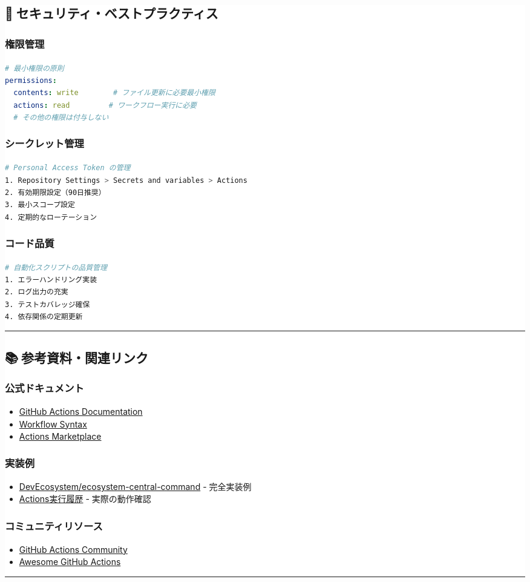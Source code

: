 
## 🔐 セキュリティ・ベストプラクティス

### 権限管理
```yaml
# 最小権限の原則
permissions:
  contents: write        # ファイル更新に必要最小権限
  actions: read         # ワークフロー実行に必要
  # その他の権限は付与しない
```

### シークレット管理
```bash
# Personal Access Token の管理
1. Repository Settings > Secrets and variables > Actions
2. 有効期限設定（90日推奨）
3. 最小スコープ設定
4. 定期的なローテーション
```

### コード品質
```bash
# 自動化スクリプトの品質管理
1. エラーハンドリング実装
2. ログ出力の充実
3. テストカバレッジ確保
4. 依存関係の定期更新
```

---

## 📚 参考資料・関連リンク

### 公式ドキュメント
- [GitHub Actions Documentation](https://docs.github.com/en/actions)
- [Workflow Syntax](https://docs.github.com/en/actions/reference/workflow-syntax-for-github-actions)
- [Actions Marketplace](https://github.com/marketplace?type=actions)

### 実装例
- [DevEcosystem/ecosystem-central-command](https://github.com/DevEcosystem/ecosystem-central-command) - 完全実装例
- [Actions実行履歴](https://github.com/DevEcosystem/ecosystem-central-command/actions) - 実際の動作確認

### コミュニティリソース
- [GitHub Actions Community](https://github.community/c/github-actions)
- [Awesome GitHub Actions](https://github.com/sdras/awesome-actions)

---
